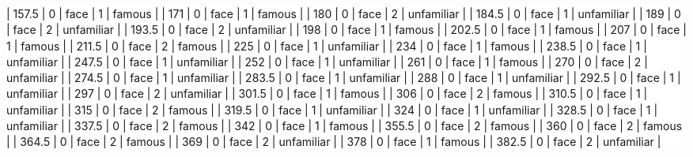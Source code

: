 | 157.5         |          0 | face         |                 1 | famous      |
| 171           |          0 | face         |                 1 | famous      |
| 180           |          0 | face         |                 2 | unfamiliar  |
| 184.5         |          0 | face         |                 1 | unfamiliar  |
| 189           |          0 | face         |                 2 | unfamiliar  |
| 193.5         |          0 | face         |                 2 | unfamiliar  |
| 198           |          0 | face         |                 1 | famous      |
| 202.5         |          0 | face         |                 1 | famous      |
| 207           |          0 | face         |                 1 | famous      |
| 211.5         |          0 | face         |                 2 | famous      |
| 225           |          0 | face         |                 1 | unfamiliar  |
| 234           |          0 | face         |                 1 | famous      |
| 238.5         |          0 | face         |                 1 | unfamiliar  |
| 247.5         |          0 | face         |                 1 | unfamiliar  |
| 252           |          0 | face         |                 1 | unfamiliar  |
| 261           |          0 | face         |                 1 | famous      |
| 270           |          0 | face         |                 2 | unfamiliar  |
| 274.5         |          0 | face         |                 1 | unfamiliar  |
| 283.5         |          0 | face         |                 1 | unfamiliar  |
| 288           |          0 | face         |                 1 | unfamiliar  |
| 292.5         |          0 | face         |                 1 | unfamiliar  |
| 297           |          0 | face         |                 2 | unfamiliar  |
| 301.5         |          0 | face         |                 1 | famous      |
| 306           |          0 | face         |                 2 | famous      |
| 310.5         |          0 | face         |                 1 | unfamiliar  |
| 315           |          0 | face         |                 2 | famous      |
| 319.5         |          0 | face         |                 1 | unfamiliar  |
| 324           |          0 | face         |                 1 | unfamiliar  |
| 328.5         |          0 | face         |                 1 | unfamiliar  |
| 337.5         |          0 | face         |                 2 | famous      |
| 342           |          0 | face         |                 1 | famous      |
| 355.5         |          0 | face         |                 2 | famous      |
| 360           |          0 | face         |                 2 | famous      |
| 364.5         |          0 | face         |                 2 | famous      |
| 369           |          0 | face         |                 2 | unfamiliar  |
| 378           |          0 | face         |                 1 | famous      |
| 382.5         |          0 | face         |                 2 | unfamiliar  |